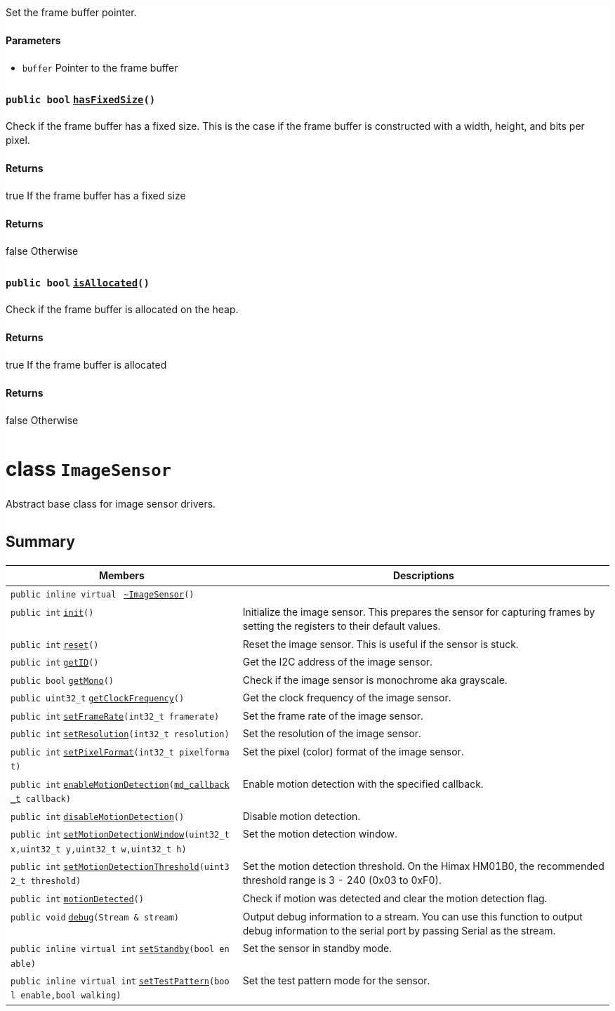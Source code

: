 Set the frame buffer pointer.

#### Parameters
* `buffer` Pointer to the frame buffer

### `public bool` [`hasFixedSize`](#)`()` 

Check if the frame buffer has a fixed size. This is the case if the frame buffer is constructed with a width, height, and bits per pixel.

#### Returns
true If the frame buffer has a fixed size 

#### Returns
false Otherwise

### `public bool` [`isAllocated`](#)`()` 

Check if the frame buffer is allocated on the heap.

#### Returns
true If the frame buffer is allocated 

#### Returns
false Otherwise

# class `ImageSensor` 

Abstract base class for image sensor drivers.

## Summary

 Members                        | Descriptions                                
--------------------------------|---------------------------------------------
`public inline virtual ` [`~ImageSensor`](#)`()` | 
`public int` [`init`](#)`()` | Initialize the image sensor. This prepares the sensor for capturing frames by setting the registers to their default values.
`public int` [`reset`](#)`()` | Reset the image sensor. This is useful if the sensor is stuck.
`public int` [`getID`](#)`()` | Get the I2C address of the image sensor.
`public bool` [`getMono`](#)`()` | Check if the image sensor is monochrome aka grayscale.
`public uint32_t` [`getClockFrequency`](#)`()` | Get the clock frequency of the image sensor.
`public int` [`setFrameRate`](#)`(int32_t framerate)` | Set the frame rate of the image sensor.
`public int` [`setResolution`](#)`(int32_t resolution)` | Set the resolution of the image sensor.
`public int` [`setPixelFormat`](#)`(int32_t pixelformat)` | Set the pixel (color) format of the image sensor.
`public int` [`enableMotionDetection`](#)`(`[`md_callback_t`](#)` callback)` | Enable motion detection with the specified callback.
`public int` [`disableMotionDetection`](#)`()` | Disable motion detection.
`public int` [`setMotionDetectionWindow`](#)`(uint32_t x,uint32_t y,uint32_t w,uint32_t h)` | Set the motion detection window.
`public int` [`setMotionDetectionThreshold`](#)`(uint32_t threshold)` | Set the motion detection threshold. On the Himax HM01B0, the recommended threshold range is 3 - 240 (0x03 to 0xF0).
`public int` [`motionDetected`](#)`()` | Check if motion was detected and clear the motion detection flag.
`public void` [`debug`](#)`(Stream & stream)` | Output debug information to a stream. You can use this function to output debug information to the serial port by passing Serial as the stream.
`public inline virtual int` [`setStandby`](#)`(bool enable)` | Set the sensor in standby mode.
`public inline virtual int` [`setTestPattern`](#)`(bool enable,bool walking)` | Set the test pattern mode for the sensor.
